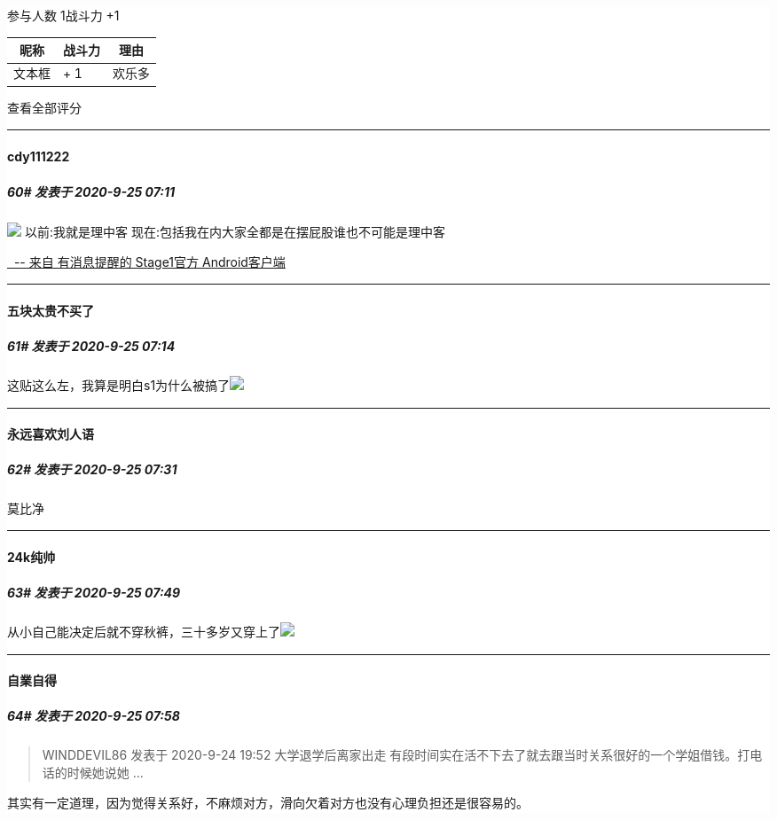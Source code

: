 
 参与人数 1战斗力 +1

|昵称|战斗力|理由|
|----|---|---|
| 文本框| + 1|欢乐多|


查看全部评分


-----

####  cdy111222  
##### 60#       发表于 2020-9-25 07:11


<img src="https://static.saraba1st.com/image/smiley/face2017/067.png" referrerpolicy="no-referrer">
以前:我就是理中客
现在:包括我在内大家全都是在摆屁股谁也不可能是理中客

[  -- 来自 有消息提醒的 Stage1官方 Android客户端](https://www.coolapk.com/apk/140634)


-----

####  五块太贵不买了  
##### 61#       发表于 2020-9-25 07:14


这贴这么左，我算是明白s1为什么被搞了<img src="https://static.saraba1st.com/image/smiley/face2017/067.png" referrerpolicy="no-referrer">


-----

####  永远喜欢刘人语  
##### 62#       发表于 2020-9-25 07:31


莫比净


-----

####  24k纯帅  
##### 63#       发表于 2020-9-25 07:49


从小自己能决定后就不穿秋裤，三十多岁又穿上了<img src="https://static.saraba1st.com/image/smiley/face2017/002.png" referrerpolicy="no-referrer">


-----

####  自業自得  
##### 64#       发表于 2020-9-25 07:58


<blockquote>WINDDEVIL86 发表于 2020-9-24 19:52
大学退学后离家出走 有段时间实在活不下去了就去跟当时关系很好的一个学姐借钱。打电话的时候她说她 ...</blockquote>
其实有一定道理，因为觉得关系好，不麻烦对方，滑向欠着对方也没有心理负担还是很容易的。
